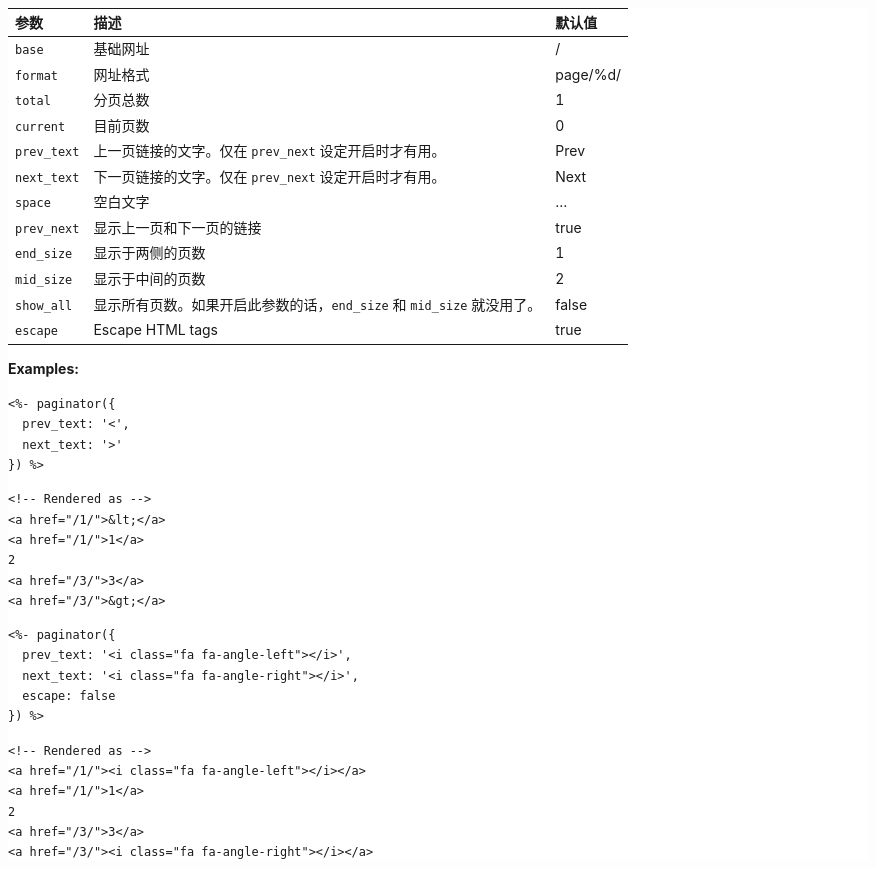 | 参数        | 描述                                                         | 默认值   |
| :---------- | :----------------------------------------------------------- | :------- |
| `base`      | 基础网址                                                     | /        |
| `format`    | 网址格式                                                     | page/%d/ |
| `total`     | 分页总数                                                     | 1        |
| `current`   | 目前页数                                                     | 0        |
| `prev_text` | 上一页链接的文字。仅在 `prev_next` 设定开启时才有用。        | Prev     |
| `next_text` | 下一页链接的文字。仅在 `prev_next` 设定开启时才有用。        | Next     |
| `space`     | 空白文字                                                     | …        |
| `prev_next` | 显示上一页和下一页的链接                                     | true     |
| `end_size`  | 显示于两侧的页数                                             | 1        |
| `mid_size`  | 显示于中间的页数                                             | 2        |
| `show_all`  | 显示所有页数。如果开启此参数的话，`end_size` 和 `mid_size` 就没用了。 | false    |
| `escape`    | Escape HTML tags                                             | true     |

**Examples:**

```
<%- paginator({
  prev_text: '<',
  next_text: '>'
}) %>
```

```
<!-- Rendered as -->
<a href="/1/">&lt;</a>
<a href="/1/">1</a>
2
<a href="/3/">3</a>
<a href="/3/">&gt;</a>
```

```
<%- paginator({
  prev_text: '<i class="fa fa-angle-left"></i>',
  next_text: '<i class="fa fa-angle-right"></i>',
  escape: false
}) %>
```

```
<!-- Rendered as -->
<a href="/1/"><i class="fa fa-angle-left"></i></a>
<a href="/1/">1</a>
2
<a href="/3/">3</a>
<a href="/3/"><i class="fa fa-angle-right"></i></a>
```
